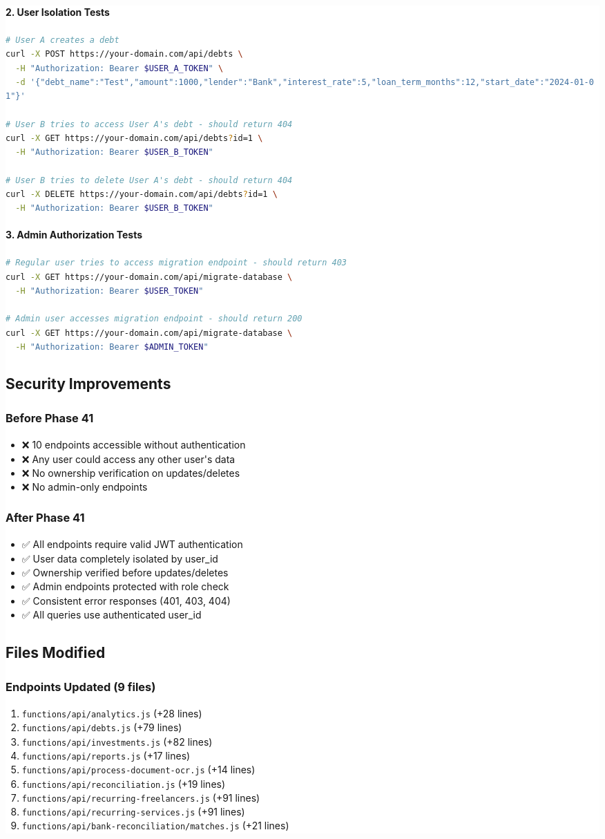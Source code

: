 #### 2. User Isolation Tests
```bash
# User A creates a debt
curl -X POST https://your-domain.com/api/debts \
  -H "Authorization: Bearer $USER_A_TOKEN" \
  -d '{"debt_name":"Test","amount":1000,"lender":"Bank","interest_rate":5,"loan_term_months":12,"start_date":"2024-01-01"}'

# User B tries to access User A's debt - should return 404
curl -X GET https://your-domain.com/api/debts?id=1 \
  -H "Authorization: Bearer $USER_B_TOKEN"

# User B tries to delete User A's debt - should return 404
curl -X DELETE https://your-domain.com/api/debts?id=1 \
  -H "Authorization: Bearer $USER_B_TOKEN"
```

#### 3. Admin Authorization Tests
```bash
# Regular user tries to access migration endpoint - should return 403
curl -X GET https://your-domain.com/api/migrate-database \
  -H "Authorization: Bearer $USER_TOKEN"

# Admin user accesses migration endpoint - should return 200
curl -X GET https://your-domain.com/api/migrate-database \
  -H "Authorization: Bearer $ADMIN_TOKEN"
```

## Security Improvements

### Before Phase 41
- ❌ 10 endpoints accessible without authentication
- ❌ Any user could access any other user's data
- ❌ No ownership verification on updates/deletes
- ❌ No admin-only endpoints

### After Phase 41
- ✅ All endpoints require valid JWT authentication
- ✅ User data completely isolated by user_id
- ✅ Ownership verified before updates/deletes
- ✅ Admin endpoints protected with role check
- ✅ Consistent error responses (401, 403, 404)
- ✅ All queries use authenticated user_id

## Files Modified

### Endpoints Updated (9 files)
1. `functions/api/analytics.js` (+28 lines)
2. `functions/api/debts.js` (+79 lines)
3. `functions/api/investments.js` (+82 lines)
4. `functions/api/reports.js` (+17 lines)
5. `functions/api/process-document-ocr.js` (+14 lines)
6. `functions/api/reconciliation.js` (+19 lines)
7. `functions/api/recurring-freelancers.js` (+91 lines)
8. `functions/api/recurring-services.js` (+91 lines)
9. `functions/api/bank-reconciliation/matches.js` (+21 lines)
